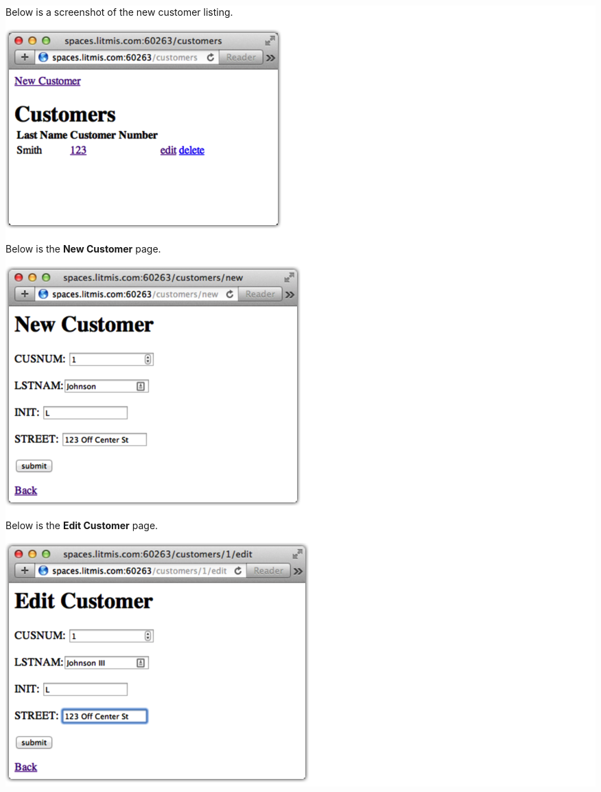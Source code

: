 Below is a screenshot of the new customer listing.

![image alt text](image_19.png)

Below is the **New Customer** page.

![image alt text](image_20.png)

Below is the **Edit Customer** page.

![image alt text](image_21.png)

